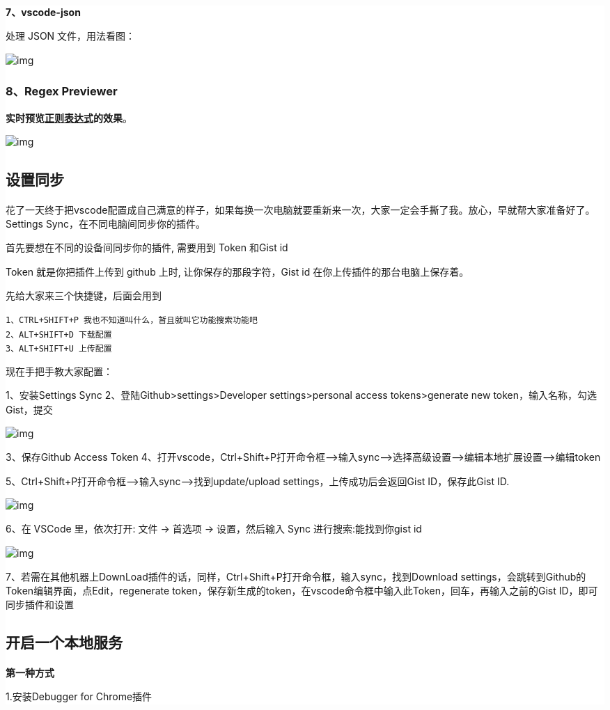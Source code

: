 **7、vscode-json**

处理 JSON 文件，用法看图：

![img](https://pic2.zhimg.com/v2-5a6867c294dafe411cc58a43de69875d_b.jpg)

### 8、Regex Previewer

**实时预览[正则表达式](https://www.zhihu.com/search?q=正则表达式&search_source=Entity&hybrid_search_source=Entity&hybrid_search_extra={"sourceType"%3A"article"%2C"sourceId"%3A113222681})的效果**。

![img](https://pic3.zhimg.com/v2-ff1f00be77163d4e24b146211c618212_b.jpg)



## 设置同步

花了一天终于把vscode配置成自己满意的样子，如果每换一次电脑就要重新来一次，大家一定会手撕了我。放心，早就帮大家准备好了。Settings Sync，在不同电脑间同步你的插件。

首先要想在不同的设备间同步你的插件, 需要用到 Token 和Gist id

Token 就是你把插件上传到 github 上时, 让你保存的那段字符，Gist id 在你上传插件的那台电脑上保存着。

先给大家来三个快捷键，后面会用到

```text
1、CTRL+SHIFT+P 我也不知道叫什么，暂且就叫它功能搜索功能吧
2、ALT+SHIFT+D 下载配置
3、ALT+SHIFT+U 上传配置
```

现在手把手教大家配置：

1、安装Settings Sync
2、登陆Github>settings>Developer settings>personal access tokens>generate new token，输入名称，勾选Gist，提交

![img](https://pic3.zhimg.com/80/v2-9898e9d1d90e227fdb6da88a829b01d2_1440w.jpg)

3、保存Github Access Token
4、打开vscode，Ctrl+Shift+P打开命令框-->输入sync-->选择高级设置-->编辑本地扩展设置-->编辑token

5、Ctrl+Shift+P打开命令框-->输入sync-->找到update/upload settings，上传成功后会返回Gist ID，保存此Gist ID.

![img](https://pic2.zhimg.com/v2-76ae0fd6b07c5c7949fc3a6e02dff2c1_b.jpg)

6、在 VSCode 里，依次打开: 文件 -> 首选项 -> 设置，然后输入 Sync 进行搜索:能找到你gist id

![img](https://pic3.zhimg.com/80/v2-86515bfd4e5aada27c7f998dcdaf1dfa_1440w.jpg)

7、若需在其他机器上DownLoad插件的话，同样，Ctrl+Shift+P打开命令框，输入sync，找到Download settings，会跳转到Github的Token编辑界面，点Edit，regenerate token，保存新生成的token，在vscode命令框中输入此Token，回车，再输入之前的Gist ID，即可同步插件和设置

## 开启一个本地服务

**第一种方式**

1.安装Debugger for Chrome插件
